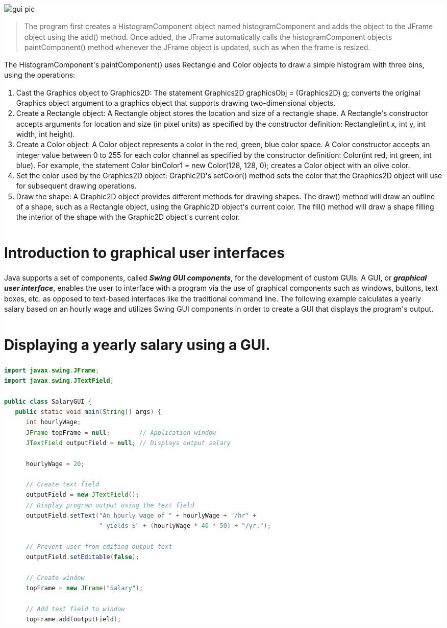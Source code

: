 ![gui pic](/Topics/histogram.png)

> The program first creates a HistogramComponent object named histogramComponent and adds the object to the JFrame object using the add() method. Once added, the JFrame automatically calls the histogramComponent objects paintComponent() method whenever the JFrame object is updated, such as when the frame is resized.

The HistogramComponent's paintComponent() uses Rectangle and Color objects to draw a simple histogram with three bins, using the operations:

1. Cast the Graphics object to Graphics2D: The statement Graphics2D graphicsObj = (Graphics2D) g; converts the original Graphics object argument to a graphics object that supports drawing two-dimensional objects.
2. Create a Rectangle object: A Rectangle object stores the location and size of a rectangle shape. A Rectangle's constructor accepts arguments for location and size (in pixel units) as specified by the constructor definition: Rectangle(int x, int y, int width, int height).
3. Create a Color object: A Color object represents a color in the red, green, blue color space. A Color constructor accepts an integer value between 0 to 255 for each color channel as specified by the constructor definition: Color(int red, int green, int blue). For example, the statement Color binColor1 = new Color(128, 128, 0); creates a Color object with an olive color.
4. Set the color used by the Graphics2D object: Graphic2D's setColor() method sets the color that the Graphics2D object will use for subsequent drawing operations.
5. Draw the shape: A Graphic2D object provides different methods for drawing shapes. The draw() method will draw an outline of a shape, such as a Rectangle object, using the Graphic2D object's current color. The fill() method will draw a shape filling the interior of the shape with the Graphic2D object's current color.

# Introduction to graphical user interfaces

Java supports a set of components, called ***Swing GUI components***, for the development of custom GUIs. A GUI, or ***graphical user interface***, enables the user to interface with a program via the use of graphical components such as windows, buttons, text boxes, etc. as opposed to text-based interfaces like the traditional command line. The following example calculates a yearly salary based on an hourly wage and utilizes Swing GUI components in order to create a GUI that displays the program's output.

# Displaying a yearly salary using a GUI.
````java
import javax.swing.JFrame;
import javax.swing.JTextField;

public class SalaryGUI {
   public static void main(String[] args) {
      int hourlyWage;  
      JFrame topFrame = null;        // Application window
      JTextField outputField = null; // Displays output salary

      hourlyWage = 20;

      // Create text field
      outputField = new JTextField();
      // Display program output using the text field
      outputField.setText("An hourly wage of " + hourlyWage + "/hr" +
                          " yields $" + (hourlyWage * 40 * 50) + "/yr.");

      // Prevent user from editing output text
      outputField.setEditable(false);

      // Create window 
      topFrame = new JFrame("Salary");

      // Add text field to window
      topFrame.add(outputField);
````